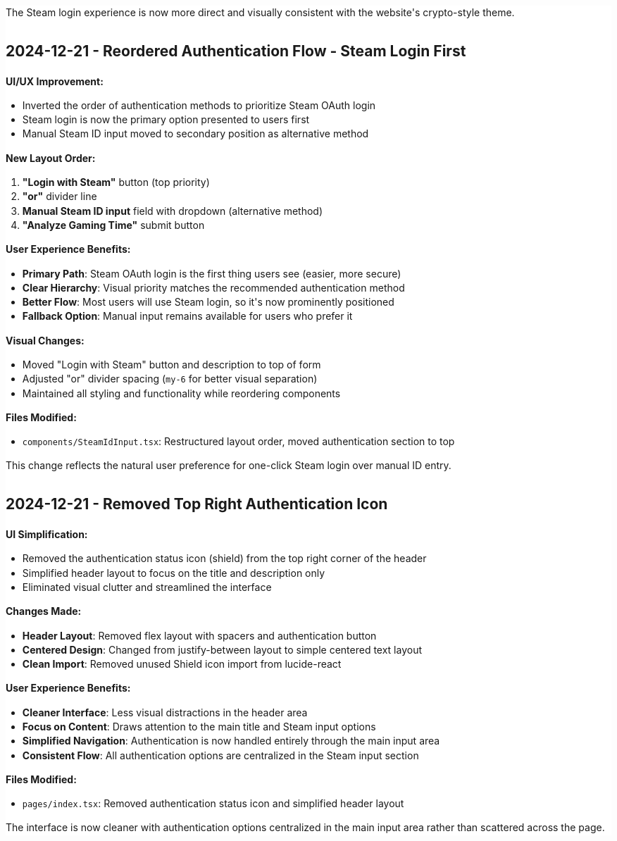 The Steam login experience is now more direct and visually consistent with the website's crypto-style theme.

## 2024-12-21 - Reordered Authentication Flow - Steam Login First

**UI/UX Improvement:**
- Inverted the order of authentication methods to prioritize Steam OAuth login
- Steam login is now the primary option presented to users first
- Manual Steam ID input moved to secondary position as alternative method

**New Layout Order:**
1. **"Login with Steam"** button (top priority)
2. **"or"** divider line  
3. **Manual Steam ID input** field with dropdown (alternative method)
4. **"Analyze Gaming Time"** submit button

**User Experience Benefits:**
- **Primary Path**: Steam OAuth login is the first thing users see (easier, more secure)
- **Clear Hierarchy**: Visual priority matches the recommended authentication method
- **Better Flow**: Most users will use Steam login, so it's now prominently positioned
- **Fallback Option**: Manual input remains available for users who prefer it

**Visual Changes:**
- Moved "Login with Steam" button and description to top of form
- Adjusted "or" divider spacing (`my-6` for better visual separation)
- Maintained all styling and functionality while reordering components

**Files Modified:**
- `components/SteamIdInput.tsx`: Restructured layout order, moved authentication section to top

This change reflects the natural user preference for one-click Steam login over manual ID entry.

## 2024-12-21 - Removed Top Right Authentication Icon

**UI Simplification:**
- Removed the authentication status icon (shield) from the top right corner of the header
- Simplified header layout to focus on the title and description only
- Eliminated visual clutter and streamlined the interface

**Changes Made:**
- **Header Layout**: Removed flex layout with spacers and authentication button
- **Centered Design**: Changed from justify-between layout to simple centered text layout
- **Clean Import**: Removed unused Shield icon import from lucide-react

**User Experience Benefits:**
- **Cleaner Interface**: Less visual distractions in the header area
- **Focus on Content**: Draws attention to the main title and Steam input options
- **Simplified Navigation**: Authentication is now handled entirely through the main input area
- **Consistent Flow**: All authentication options are centralized in the Steam input section

**Files Modified:**
- `pages/index.tsx`: Removed authentication status icon and simplified header layout

The interface is now cleaner with authentication options centralized in the main input area rather than scattered across the page.
